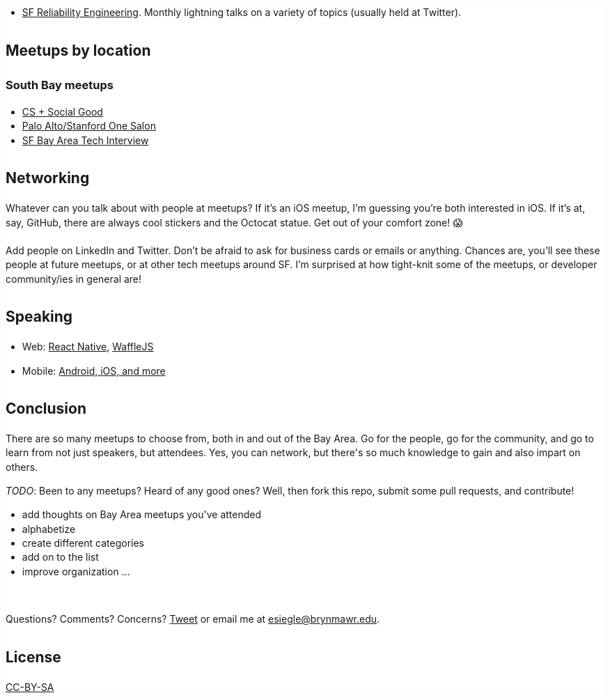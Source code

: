 + [SF Reliability Engineering](https://www.meetup.com/San-Francisco-Reliability-Engineering/). Monthly lightning talks on a variety of topics (usually held at Twitter).

## Meetups by location

### South Bay meetups
+ [CS + Social Good](http://www.cs4good.com)
+ [Palo Alto/Stanford One Salon](https://www.facebook.com/groups/stanfordsalon)
+ [SF Bay Area Tech Interview](https://www.meetup.com/SF-Bay-Area-Tech-Interview-Meetup/)

## Networking
Whatever can you talk about with people at meetups? If it’s an iOS meetup, I’m guessing you’re both interested in iOS. If it’s at, say, GitHub, there are always cool stickers and the Octocat statue. Get out of your comfort zone! :scream:
<br>
<br>
Add people on LinkedIn and Twitter. Don’t be afraid to ask for business cards or emails or anything. Chances are, you’ll see these people at future meetups, or at other tech meetups around SF. I’m surprised at how tight-knit some of the meetups, or developer community/ies in general are!

## Speaking

+ Web: [React Native](https://docs.google.com/forms/d/e/1FAIpQLScKi1v_49wcobNZjfC5ELZV0dZvORZ4ZEGsf4iiDTAtCS5gzw/viewform?c=0&w=1), [WaffleJS](https://wafflejs.com/speakers)

+ Mobile: [Android, iOS, and more](https://goo.gl/forms/wZMyz6xNsg6ZA5173)

## Conclusion

There are so many meetups to choose from, both in and out of the Bay Area. Go for the people, go for the community, and go to learn from not just speakers, but attendees. Yes, you can network, but there's so much knowledge to gain and also impart on others.

*TODO*: Been to any meetups? Heard of any good ones? Well, then fork this repo, submit some pull requests, and contribute!

+ add thoughts on Bay Area meetups you've attended
+ alphabetize
+ create different categories
+ add on to the list
+ improve organization
…
<br>

Questions? Comments? Concerns? [Tweet](https://www.twitter.com/lizziepika) or email me at esiegle@brynmawr.edu.

## License
[CC-BY-SA](https://creativecommons.org/licenses/by-sa/4.0/)
